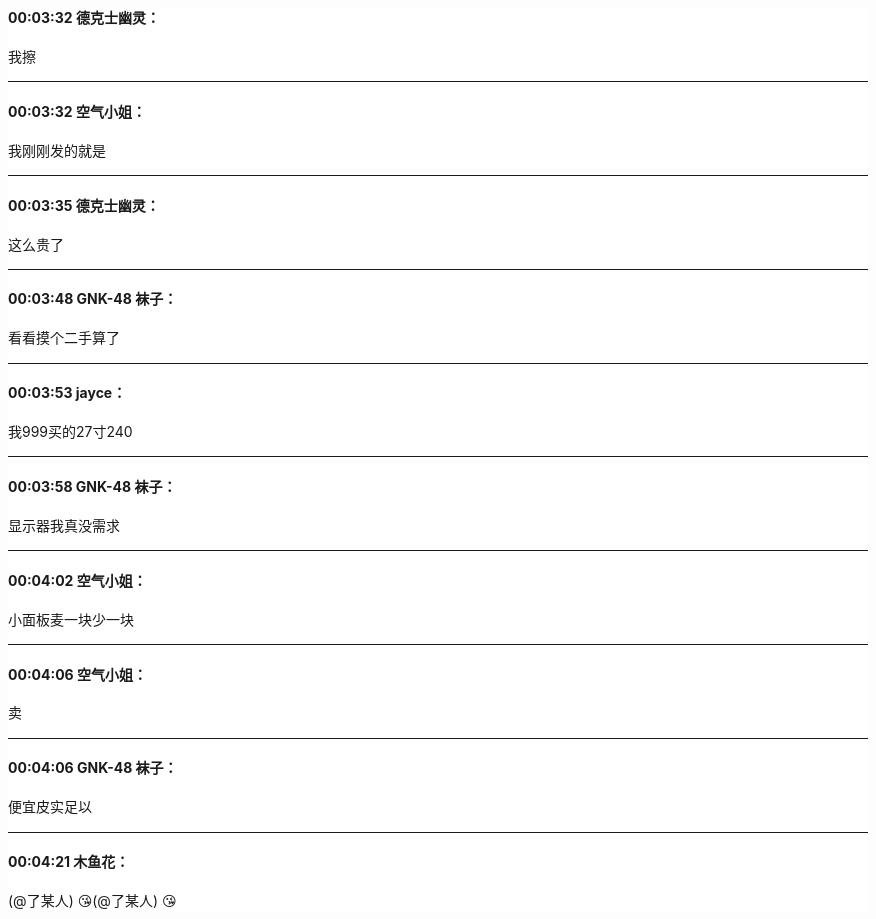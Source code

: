 #### 00:03:32  德克士幽灵：

我擦

*****

#### 00:03:32  空气小姐：

我刚刚发的就是

*****

#### 00:03:35  德克士幽灵：

这么贵了

*****

#### 00:03:48  GNK-48 袜子：

看看摸个二手算了

*****

#### 00:03:53  jayce：

我999买的27寸240

*****

#### 00:03:58  GNK-48 袜子：

显示器我真没需求

*****

#### 00:04:02  空气小姐：

小面板麦一块少一块

*****

#### 00:04:06  空气小姐：

卖

*****

#### 00:04:06  GNK-48 袜子：

便宜皮实足以

*****

#### 00:04:21  木鱼花：

(@了某人)  😘(@了某人)  😘
